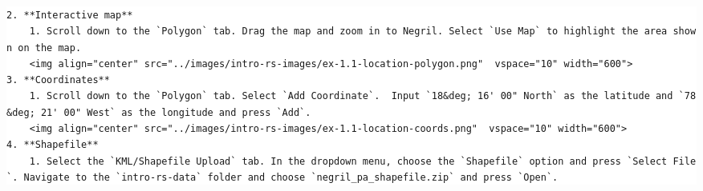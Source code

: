
    2. **Interactive map**
        1. Scroll down to the `Polygon` tab. Drag the map and zoom in to Negril. Select `Use Map` to highlight the area shown on the map. 
        <img align="center" src="../images/intro-rs-images/ex-1.1-location-polygon.png"  vspace="10" width="600">
    3. **Coordinates**
        1. Scroll down to the `Polygon` tab. Select `Add Coordinate`.  Input `18&deg; 16' 00" North` as the latitude and `78&deg; 21' 00" West` as the longitude and press `Add`. 
        <img align="center" src="../images/intro-rs-images/ex-1.1-location-coords.png"  vspace="10" width="600">
    4. **Shapefile**
        1. Select the `KML/Shapefile Upload` tab. In the dropdown menu, choose the `Shapefile` option and press `Select File`. Navigate to the `intro-rs-data` folder and choose `negril_pa_shapefile.zip` and press `Open`.